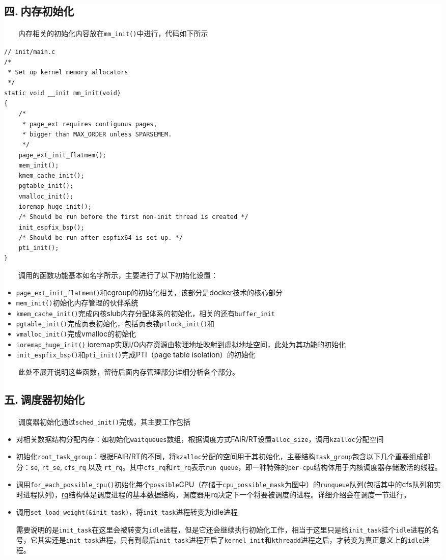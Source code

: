 ## 四. 内存初始化

  内存相关的初始化内容放在`mm_init()`中进行，代码如下所示

```text
// init/main.c
/*
 * Set up kernel memory allocators
 */
static void __init mm_init(void)
{
    /*
     * page_ext requires contiguous pages,
     * bigger than MAX_ORDER unless SPARSEMEM.
     */
    page_ext_init_flatmem();
    mem_init();
    kmem_cache_init();
    pgtable_init();
    vmalloc_init();
    ioremap_huge_init();
    /* Should be run before the first non-init thread is created */
    init_espfix_bsp();
    /* Should be run after espfix64 is set up. */
    pti_init();
}
```

  调用的函数功能基本如名字所示，主要进行了以下初始化设置：

* `page_ext_init_flatmem()`和cgroup的初始化相关，该部分是docker技术的核心部分
* `mem_init()`初始化内存管理的伙伴系统
* `kmem_cache_init()`完成内核slub内存分配体系的初始化，相关的还有`buffer_init`
* `pgtable_init()`完成页表初始化，包括页表锁`ptlock_init()`和
* `vmalloc_init()`完成vmalloc的初始化
* `ioremap_huge_init()` ioremap实现I/O内存资源由物理地址映射到虚拟地址空间，此处为其功能的初始化
* `init_espfix_bsp()`和`pti_init()`完成PTI（page table isolation）的初始化

  此处不展开说明这些函数，留待后面内存管理部分详细分析各个部分。

## 五. 调度器初始化

  调度器初始化通过`sched_init()`完成，其主要工作包括

* 对相关数据结构分配内存：如初始化`waitqueues`数组，根据调度方式FAIR/RT设置`alloc_size`，调用`kzalloc`分配空间
* 初始化`root_task_group`：根据FAIR/RT的不同，将`kzalloc`分配的空间用于其初始化，主要结构`task_group`包含以下几个重要组成部分：`se`, `rt_se`, `cfs_rq` 以及 `rt_rq`。其中`cfs_rq`和`rt_rq`表示`run queue`，即一种特殊的`per-cpu`结构体用于内核调度器存储激活的线程。
* 调用`for_each_possible_cpu()`初始化每个`possible`CPU（存储于`cpu_possible_mask`为图中）的`runqueue`队列\(包括其中的cfs队列和实时进程队列\)，[rq](https://github.com/torvalds/linux/blob/16f73eb02d7e1765ccab3d2018e0bd98eb93d973/kernel/sched/sched.h#L625)结构体是调度进程的基本数据结构，调度器用rq决定下一个将要被调度的进程。详细介绍会在调度一节进行。
* 调用`set_load_weight(&init_task)`，将`init_task`进程转变为idle进程

  需要说明的是`init_task`在这里会被转变为`idle`进程，但是它还会继续执行初始化工作，相当于这里只是给`init_task`挂个`idle`进程的名号，它其实还是`init_task`进程，只有到最后`init_task`进程开启了`kernel_init`和`kthreadd`进程之后，才转变为真正意义上的`idle`进程。
